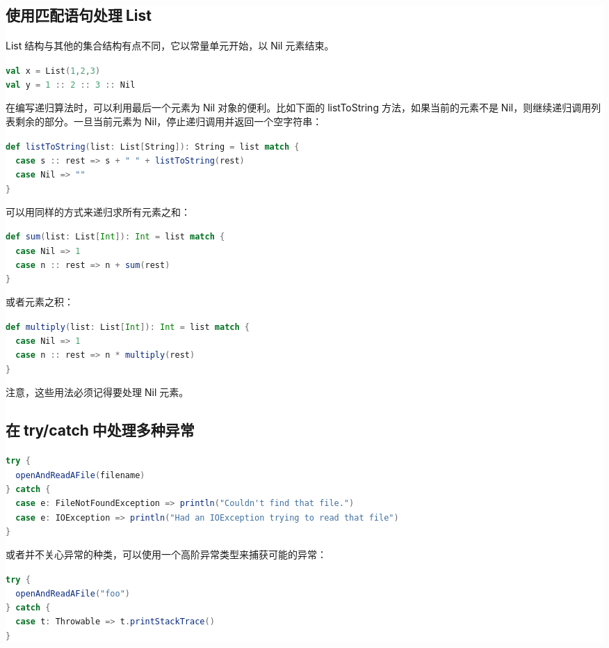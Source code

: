 ## 使用匹配语句处理 List

List 结构与其他的集合结构有点不同，它以常量单元开始，以 Nil 元素结束。

```scala
val x = List(1,2,3)
val y = 1 :: 2 :: 3 :: Nil
```

在编写递归算法时，可以利用最后一个元素为 Nil 对象的便利。比如下面的 listToString 方法，如果当前的元素不是 Nil，则继续递归调用列表剩余的部分。一旦当前元素为 Nil，停止递归调用并返回一个空字符串：

```scala
def listToString(list: List[String]): String = list match { 
  case s :: rest => s + " " + listToString(rest) 
  case Nil => "" 
}
```

可以用同样的方式来递归求所有元素之和：

```scala
def sum(list: List[Int]): Int = list match { 
  case Nil => 1 
  case n :: rest => n + sum(rest) 
}
```

或者元素之积：

```scala
def multiply(list: List[Int]): Int = list match { 
  case Nil => 1 
  case n :: rest => n * multiply(rest) 
}
```

注意，这些用法必须记得要处理 Nil 元素。

## 在 try/catch 中处理多种异常

```scala
try {
  openAndReadAFile(filename) 
} catch { 
  case e: FileNotFoundException => println("Couldn't find that file.") 
  case e: IOException => println("Had an IOException trying to read that file") 
}
```

或者并不关心异常的种类，可以使用一个高阶异常类型来捕获可能的异常：

```scala
try {
  openAndReadAFile("foo") 
} catch {
  case t: Throwable => t.printStackTrace() 
}
```
